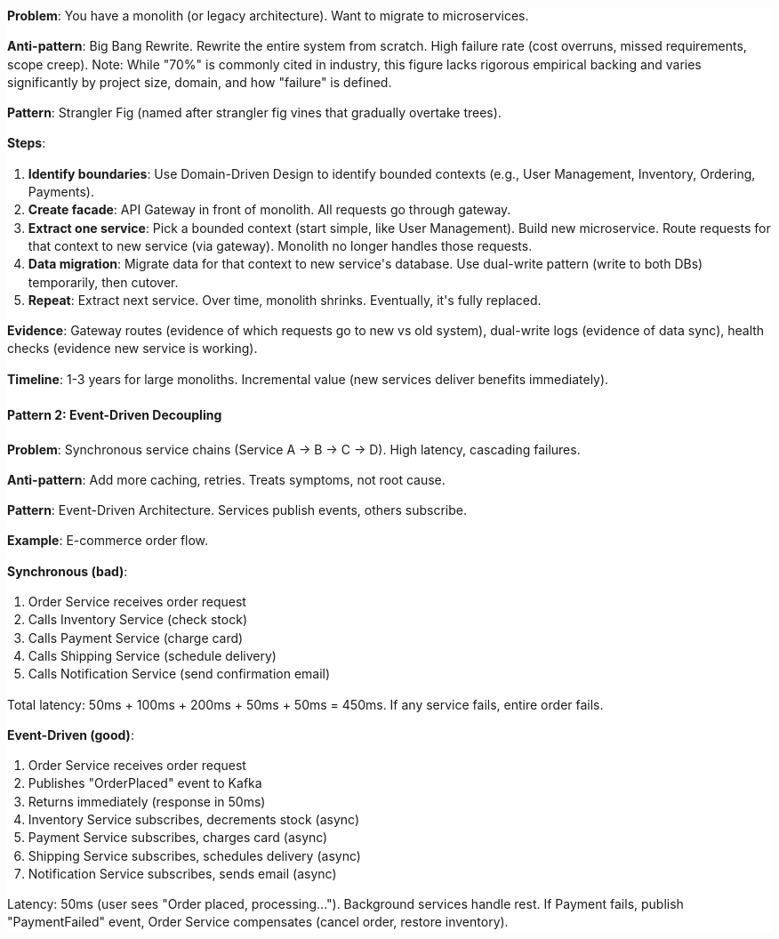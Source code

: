 **Problem**: You have a monolith (or legacy architecture). Want to migrate to microservices.

**Anti-pattern**: Big Bang Rewrite. Rewrite the entire system from scratch. High failure rate (cost overruns, missed requirements, scope creep). Note: While "70%" is commonly cited in industry, this figure lacks rigorous empirical backing and varies significantly by project size, domain, and how "failure" is defined.

**Pattern**: Strangler Fig (named after strangler fig vines that gradually overtake trees).

**Steps**:

1. **Identify boundaries**: Use Domain-Driven Design to identify bounded contexts (e.g., User Management, Inventory, Ordering, Payments).
2. **Create facade**: API Gateway in front of monolith. All requests go through gateway.
3. **Extract one service**: Pick a bounded context (start simple, like User Management). Build new microservice. Route requests for that context to new service (via gateway). Monolith no longer handles those requests.
4. **Data migration**: Migrate data for that context to new service's database. Use dual-write pattern (write to both DBs) temporarily, then cutover.
5. **Repeat**: Extract next service. Over time, monolith shrinks. Eventually, it's fully replaced.

**Evidence**: Gateway routes (evidence of which requests go to new vs old system), dual-write logs (evidence of data sync), health checks (evidence new service is working).

**Timeline**: 1-3 years for large monoliths. Incremental value (new services deliver benefits immediately).

#### Pattern 2: Event-Driven Decoupling

**Problem**: Synchronous service chains (Service A → B → C → D). High latency, cascading failures.

**Anti-pattern**: Add more caching, retries. Treats symptoms, not root cause.

**Pattern**: Event-Driven Architecture. Services publish events, others subscribe.

**Example**: E-commerce order flow.

**Synchronous (bad)**:
1. Order Service receives order request
2. Calls Inventory Service (check stock)
3. Calls Payment Service (charge card)
4. Calls Shipping Service (schedule delivery)
5. Calls Notification Service (send confirmation email)

Total latency: 50ms + 100ms + 200ms + 50ms + 50ms = 450ms. If any service fails, entire order fails.

**Event-Driven (good)**:
1. Order Service receives order request
2. Publishes "OrderPlaced" event to Kafka
3. Returns immediately (response in 50ms)
4. Inventory Service subscribes, decrements stock (async)
5. Payment Service subscribes, charges card (async)
6. Shipping Service subscribes, schedules delivery (async)
7. Notification Service subscribes, sends email (async)

Latency: 50ms (user sees "Order placed, processing..."). Background services handle rest. If Payment fails, publish "PaymentFailed" event, Order Service compensates (cancel order, restore inventory).
